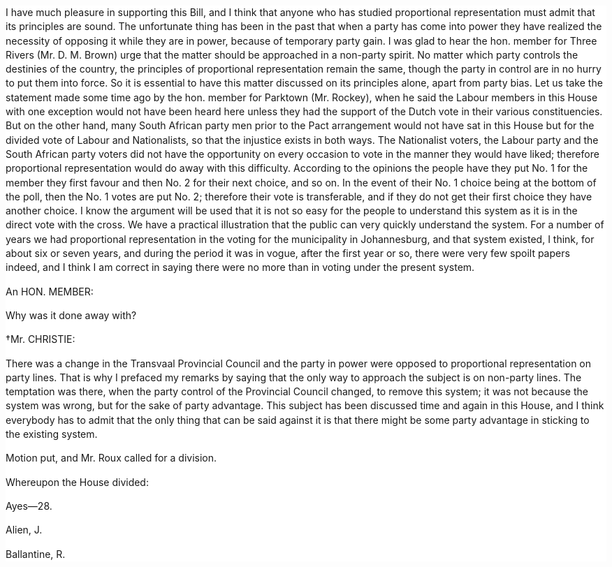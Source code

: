 <p>I have much pleasure in supporting this Bill, and I think that anyone who has studied proportional representation must admit that its principles are sound. The unfortunate thing has been in the past that when a party has come into power they have realized the necessity of opposing it while they are in power, because of temporary party gain. I was glad to hear the hon. member for Three Rivers (Mr. D. M. Brown) urge that the matter should be approached in a non-party spirit. No matter which party controls the destinies of the country, the principles of proportional representation remain the same, though the party in control are in no hurry to put them into force. So it is essential to have this matter discussed on its principles alone, apart from party bias. Let us take the statement made some time ago by the hon. member for Parktown (Mr. Rockey), when he said the Labour members in this House with one exception would not have been heard here unless they had the support of the Dutch vote in their various constituencies. But on the other hand, many South African party men prior to the Pact arrangement would not have sat in this House but for the divided vote of Labour and Nationalists, so that the injustice exists in both ways. The Nationalist voters, the Labour party and the South African party voters did not have the opportunity on every occasion to vote in the manner they would have liked; therefore proportional representation would do away with this difficulty. According to the opinions the people have they put No. 1 for the member they first favour and then No. 2 for their next choice, and so on. In the event of their No. 1 choice being at the bottom of the poll, then the No. 1 votes are put No. 2; therefore their vote is transferable, and if they do not get their first choice they have another choice. I know the argument will be used that it is not so easy for the people to understand this system as it is in the direct vote with the cross. We have a practical illustration that the public can very quickly understand the system. For a number of years we had proportional representation in the voting for the municipality in Johannesburg, and that system existed, I think, for about six or seven years, and during the period it was in vogue, after the first year <span class="col_657-658" refersTo="page_0409"/>or so, there were very few spoilt papers indeed, and I think I am correct in saying there were no more than in voting under the present system.</p>

</speech>

<speech by="#hon_member">

<from>An <person refersTo="hansard_za">HON. MEMBER</person>:</from>

<p>Why was it done away with?</p>

</speech>

<speech by="#christie">

<from>&#x2020;Mr. <person refersTo="hansard_za">CHRISTIE</person>:</from>

<p>There was a change in the Transvaal Provincial Council and the party in power were opposed to proportional representation on party lines. That is why I prefaced my remarks by saying that the only way to approach the subject is on non-party lines. The temptation was there, when the party control of the Provincial Council changed, to remove this system; it was not because the system was wrong, but for the sake of party advantage. This subject has been discussed time and again in this House, and I think everybody has to admit that the only thing that can be said against it is that there might be some party advantage in sticking to the existing system.</p>

<p>Motion put, and Mr. Roux called for a division.</p>

<p>Whereupon the House divided:</p>

<p>Ayes&#x2014;28.</p>

<p>Alien, J.</p>

<p>Ballantine, R.</p>
